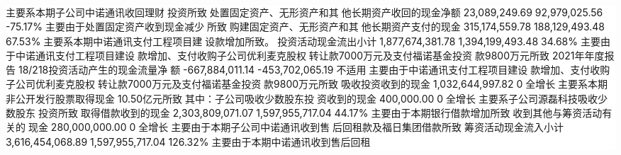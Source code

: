 主要系本期子公司中诺通讯收回理财
投资所致
处置固定资产、无形资产和其
他长期资产收回的现金净额
23,089,249.69
92,979,025.56
-75.17%
主要由于处置固定资产收到现金减少
所致
购建固定资产、无形资产和其
他长期资产支付的现金
315,174,559.78
188,129,493.48
67.53%
主要系本期中诺通讯支付工程项目建
设款增加所致。
投资活动现金流出小计
1,877,674,381.78
1,394,199,493.48
34.68%
主要由于中诺通讯支付工程项目建设
款增加、支付收购子公司优利麦克股权
转让款7000万元及支付福诺基金投资
款9800万元所致
2021年年度报告
18/218投资活动产生的现金流量净
额
-667,884,011.14
-453,702,065.19
不适用
主要由于中诺通讯支付工程项目建设
款增加、支付收购子公司优利麦克股权
转让款7000万元及支付福诺基金投资
款9800万元所致
吸收投资收到的现金
1,032,644,997.82
0
全增长
主要系本期非公开发行股票取得现金
10.50亿元所致
其中：子公司吸收少数股东投
资收到的现金
400,000.00
0
全增长
主要系子公司源磊科技吸收少数股东
投资所致
取得借款收到的现金
2,303,809,071.07
1,597,955,717.04
44.17%
主要由于本期银行借款增加所致
收到其他与筹资活动有关的
现金
280,000,000.00
0
全增长
主要由于本期子公司中诺通讯收到售
后回租款及福日集团借款所致
筹资活动现金流入小计
3,616,454,068.89
1,597,955,717.04
126.32%
主要由于本期中诺通讯收到售后回租